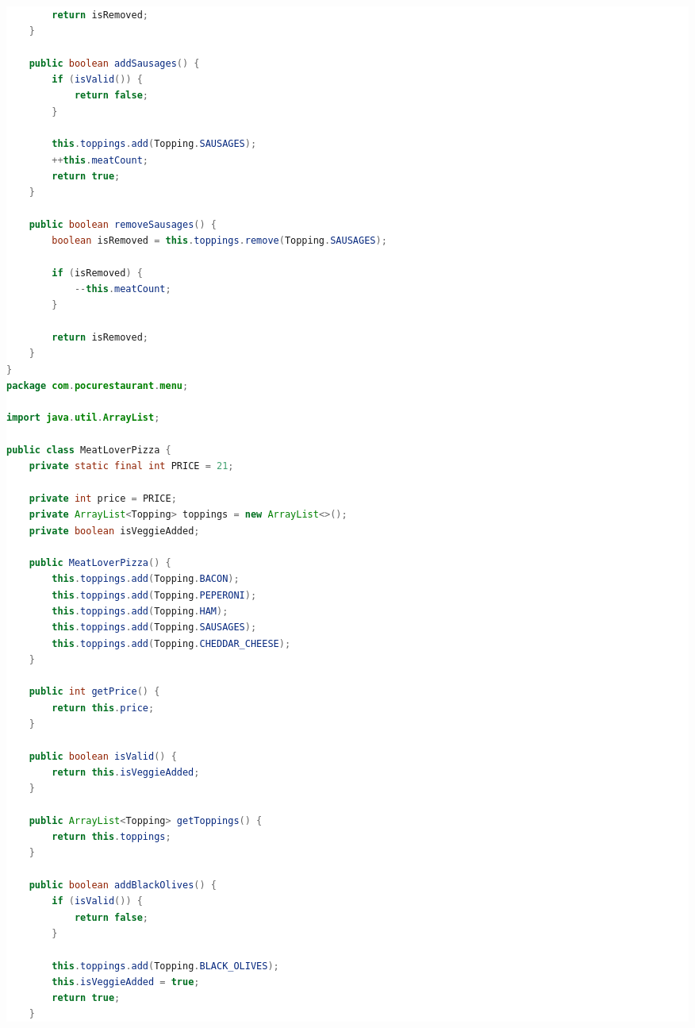 ```java
        return isRemoved;
    }

    public boolean addSausages() {
        if (isValid()) {
            return false;
        }

        this.toppings.add(Topping.SAUSAGES);
        ++this.meatCount;
        return true;
    }

    public boolean removeSausages() {
        boolean isRemoved = this.toppings.remove(Topping.SAUSAGES);

        if (isRemoved) {
            --this.meatCount;
        }

        return isRemoved;
    }
}
package com.pocurestaurant.menu;

import java.util.ArrayList;

public class MeatLoverPizza {
    private static final int PRICE = 21;

    private int price = PRICE;
    private ArrayList<Topping> toppings = new ArrayList<>();
    private boolean isVeggieAdded;

    public MeatLoverPizza() {
        this.toppings.add(Topping.BACON);
        this.toppings.add(Topping.PEPERONI);
        this.toppings.add(Topping.HAM);
        this.toppings.add(Topping.SAUSAGES);
        this.toppings.add(Topping.CHEDDAR_CHEESE);
    }

    public int getPrice() {
        return this.price;
    }

    public boolean isValid() {
        return this.isVeggieAdded;
    }

    public ArrayList<Topping> getToppings() {
        return this.toppings;
    }

    public boolean addBlackOlives() {
        if (isValid()) {
            return false;
        }

        this.toppings.add(Topping.BLACK_OLIVES);
        this.isVeggieAdded = true;
        return true;
    }
```